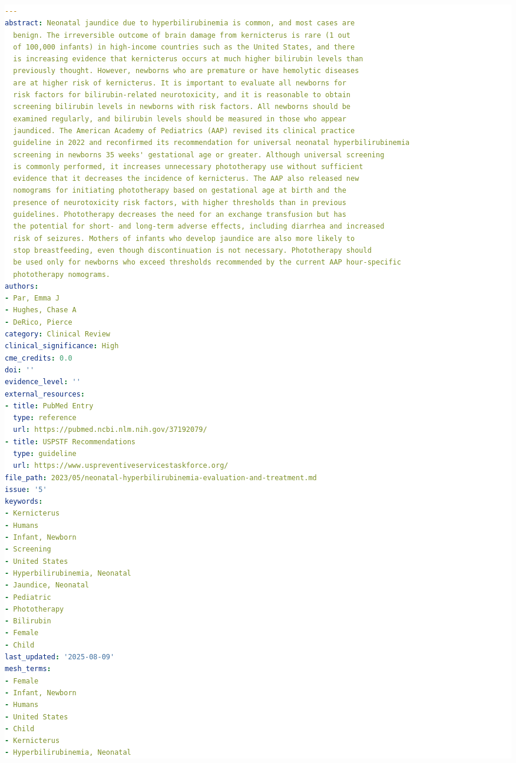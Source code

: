 ```yaml
---
abstract: Neonatal jaundice due to hyperbilirubinemia is common, and most cases are
  benign. The irreversible outcome of brain damage from kernicterus is rare (1 out
  of 100,000 infants) in high-income countries such as the United States, and there
  is increasing evidence that kernicterus occurs at much higher bilirubin levels than
  previously thought. However, newborns who are premature or have hemolytic diseases
  are at higher risk of kernicterus. It is important to evaluate all newborns for
  risk factors for bilirubin-related neurotoxicity, and it is reasonable to obtain
  screening bilirubin levels in newborns with risk factors. All newborns should be
  examined regularly, and bilirubin levels should be measured in those who appear
  jaundiced. The American Academy of Pediatrics (AAP) revised its clinical practice
  guideline in 2022 and reconfirmed its recommendation for universal neonatal hyperbilirubinemia
  screening in newborns 35 weeks' gestational age or greater. Although universal screening
  is commonly performed, it increases unnecessary phototherapy use without sufficient
  evidence that it decreases the incidence of kernicterus. The AAP also released new
  nomograms for initiating phototherapy based on gestational age at birth and the
  presence of neurotoxicity risk factors, with higher thresholds than in previous
  guidelines. Phototherapy decreases the need for an exchange transfusion but has
  the potential for short- and long-term adverse effects, including diarrhea and increased
  risk of seizures. Mothers of infants who develop jaundice are also more likely to
  stop breastfeeding, even though discontinuation is not necessary. Phototherapy should
  be used only for newborns who exceed thresholds recommended by the current AAP hour-specific
  phototherapy nomograms.
authors:
- Par, Emma J
- Hughes, Chase A
- DeRico, Pierce
category: Clinical Review
clinical_significance: High
cme_credits: 0.0
doi: ''
evidence_level: ''
external_resources:
- title: PubMed Entry
  type: reference
  url: https://pubmed.ncbi.nlm.nih.gov/37192079/
- title: USPSTF Recommendations
  type: guideline
  url: https://www.uspreventiveservicestaskforce.org/
file_path: 2023/05/neonatal-hyperbilirubinemia-evaluation-and-treatment.md
issue: '5'
keywords:
- Kernicterus
- Humans
- Infant, Newborn
- Screening
- United States
- Hyperbilirubinemia, Neonatal
- Jaundice, Neonatal
- Pediatric
- Phototherapy
- Bilirubin
- Female
- Child
last_updated: '2025-08-09'
mesh_terms:
- Female
- Infant, Newborn
- Humans
- United States
- Child
- Kernicterus
- Hyperbilirubinemia, Neonatal
```